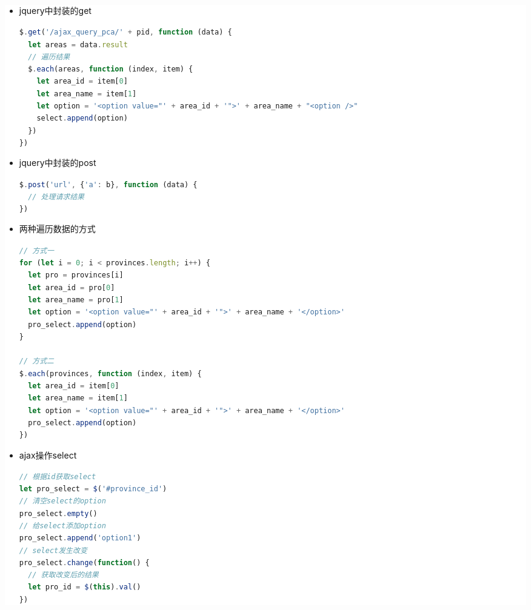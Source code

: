   * jquery中封装的get

    ```javascript
    $.get('/ajax_query_pca/' + pid, function (data) {
      let areas = data.result
      // 遍历结果
      $.each(areas, function (index, item) {
        let area_id = item[0]
        let area_name = item[1]
        let option = '<option value="' + area_id + '">' + area_name + "<option />"
        select.append(option)
      })
    })
    ```

  * jquery中封装的post

    ```javascript
    $.post('url', {'a': b}, function (data) {
      // 处理请求结果
    })
    ```

  * 两种遍历数据的方式

    ```javascript
    // 方式一
    for (let i = 0; i < provinces.length; i++) {
      let pro = provinces[i]
      let area_id = pro[0]
      let area_name = pro[1]
      let option = '<option value="' + area_id + '">' + area_name + '</option>'
      pro_select.append(option)
    }
    
    // 方式二
    $.each(provinces, function (index, item) {
      let area_id = item[0]
      let area_name = item[1]
      let option = '<option value="' + area_id + '">' + area_name + '</option>'
      pro_select.append(option)
    })
    ```

  * ajax操作select

    ```javascript
    // 根据id获取select
    let pro_select = $('#province_id')
    // 清空select的option
    pro_select.empty()
    // 给select添加option
    pro_select.append('option1')
    // select发生改变
    pro_select.change(function() {
      // 获取改变后的结果
      let pro_id = $(this).val()
    })
    ```
